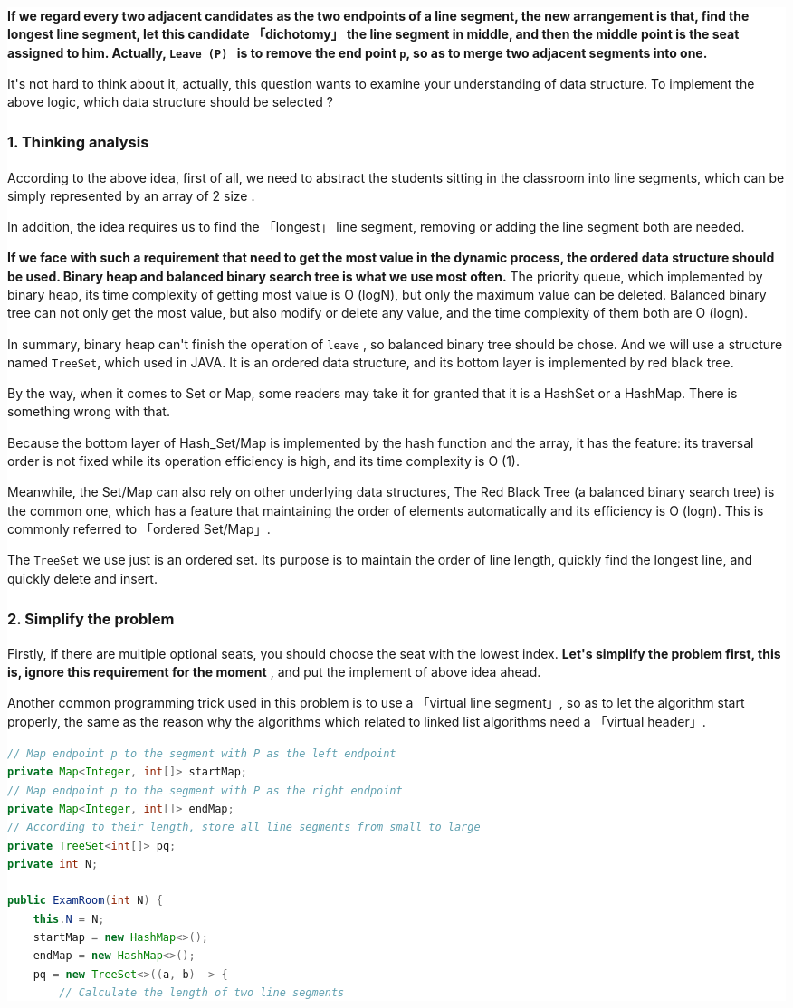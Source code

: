 **If we regard every two adjacent candidates as the two endpoints of a line segment, the new arrangement is that, find the longest line segment,  let this candidate  「dichotomy」 the line segment in middle, and then the middle point is the seat  assigned to him.  Actually, `Leave (P) ` is  to remove the end point `p`, so as to merge two adjacent segments into one.**

It's not hard to think about it, actually, this question wants to examine your understanding of data structure. To implement the above logic, which data structure should be selected ?



### 1. Thinking analysis

According to the above idea, first of all, we need to abstract the students sitting in the classroom into line segments, which can be simply represented by an array of 2 size .

In addition, the idea requires us to find the 「longest」 line segment,  removing or adding the line segment  both are needed.

**If we face with such a requirement that need to get the most value in the dynamic process, the ordered data structure should be used. Binary heap and balanced binary search tree is  what we use most often.** The priority queue, which implemented by binary heap,  its time complexity of getting most value  is O (logN), but only the maximum value can be deleted. Balanced binary tree can not only get the most value, but also modify or delete any value, and the time complexity of them both are O (logn).

In summary, binary heap can't finish the operation of `leave` , so balanced binary tree should be chose. And  we will use a structure named `TreeSet`, which used in JAVA. It is an ordered data structure, and  its bottom layer  is implemented by red black tree.

By the way, when it comes to Set or Map, some readers may take it for granted that it is a HashSet or a HashMap. There is something wrong with that.

Because the bottom layer of Hash_Set/Map is implemented by the hash function and the array, it has the feature: its traversal order is not fixed while its operation efficiency is high, and its time complexity is O (1).

Meanwhile, the Set/Map can also rely on other underlying data structures, The Red Black Tree (a balanced binary search tree) is the common one, which has a feature that maintaining the order of elements automatically and its efficiency is O (logn). This is commonly referred to 「ordered Set/Map」.

The `TreeSet` we use just is an ordered set. Its purpose is to maintain the order of line length, quickly find the longest line, and quickly delete and insert.



### 2. Simplify the problem

Firstly, if there are multiple optional seats, you should choose the seat with the lowest index. **Let's simplify the problem first, this is, ignore this requirement for the moment** , and put the implement of above idea ahead.

Another common programming trick used in this problem is to use a 「virtual line segment」, so as to let the algorithm start properly, the same as the reason why the algorithms which related to linked list algorithms need a 「virtual header」.     

```java
// Map endpoint p to the segment with P as the left endpoint
private Map<Integer, int[]> startMap;
// Map endpoint p to the segment with P as the right endpoint
private Map<Integer, int[]> endMap;
// According to their length, store all line segments from small to large 
private TreeSet<int[]> pq;
private int N;

public ExamRoom(int N) {
    this.N = N;
    startMap = new HashMap<>();
    endMap = new HashMap<>();
    pq = new TreeSet<>((a, b) -> {
        // Calculate the length of two line segments
```